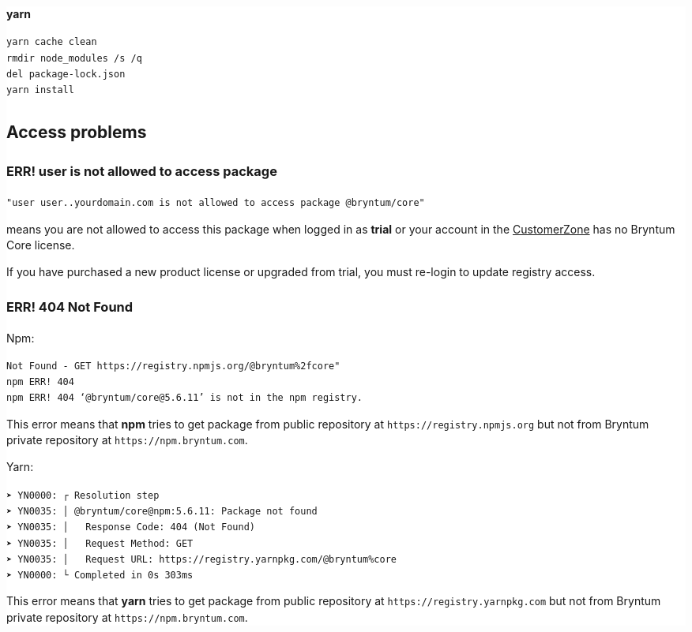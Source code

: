 <strong>yarn</strong>

```shell
yarn cache clean
rmdir node_modules /s /q
del package-lock.json
yarn install
```
</div>
</div>

## Access problems

### ERR! user is not allowed to access package

```text
"user user..yourdomain.com is not allowed to access package @bryntum/core"
```

means you are not allowed to access this package when logged in as **trial** or your account in the
[CustomerZone](https://customerzone.bryntum.com) has no Bryntum Core license.

<div class="note">

If you have purchased a new product license or upgraded from trial, you must re-login to update registry access.

</div>

### ERR! 404 Not Found

Npm:

```shell
Not Found - GET https://registry.npmjs.org/@bryntum%2fcore"
npm ERR! 404
npm ERR! 404 ‘@bryntum/core@5.6.11’ is not in the npm registry.
```

This error means that **npm** tries to get package from public repository at `https://registry.npmjs.org` but not from
Bryntum private repository at `https://npm.bryntum.com`.

Yarn:

```shell
➤ YN0000: ┌ Resolution step
➤ YN0035: │ @bryntum/core@npm:5.6.11: Package not found
➤ YN0035: │   Response Code: 404 (Not Found)
➤ YN0035: │   Request Method: GET
➤ YN0035: │   Request URL: https://registry.yarnpkg.com/@bryntum%core
➤ YN0000: └ Completed in 0s 303ms
```

This error means that **yarn** tries to get package from public repository at `https://registry.yarnpkg.com` but not from
Bryntum private repository at `https://npm.bryntum.com`.
